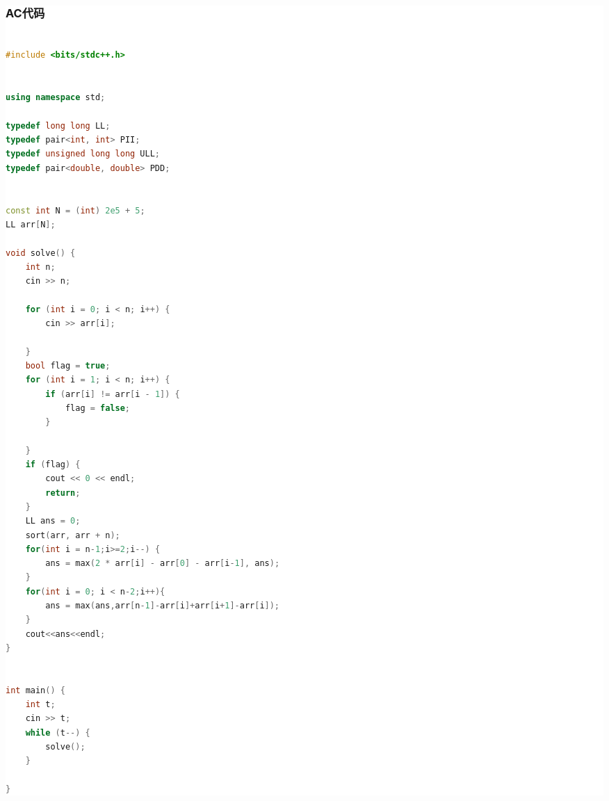 ### AC代码


``` C++

#include <bits/stdc++.h>


using namespace std;

typedef long long LL;
typedef pair<int, int> PII;
typedef unsigned long long ULL;
typedef pair<double, double> PDD;


const int N = (int) 2e5 + 5;
LL arr[N];

void solve() {
    int n;
    cin >> n;

    for (int i = 0; i < n; i++) {
        cin >> arr[i];

    }
    bool flag = true;
    for (int i = 1; i < n; i++) {
        if (arr[i] != arr[i - 1]) {
            flag = false;
        }

    }
    if (flag) {
        cout << 0 << endl;
        return;
    }
    LL ans = 0;
    sort(arr, arr + n);
    for(int i = n-1;i>=2;i--) {
        ans = max(2 * arr[i] - arr[0] - arr[i-1], ans);
    }
    for(int i = 0; i < n-2;i++){
        ans = max(ans,arr[n-1]-arr[i]+arr[i+1]-arr[i]);
    }
    cout<<ans<<endl;
}


int main() {
    int t;
    cin >> t;
    while (t--) {
        solve();
    }

}
```
